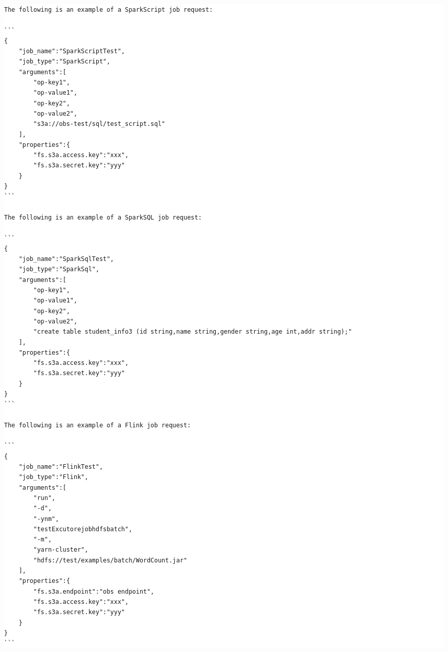     The following is an example of a SparkScript job request:

    ```
    {
        "job_name":"SparkScriptTest",
        "job_type":"SparkScript",
        "arguments":[
            "op-key1",
            "op-value1",
            "op-key2",
            "op-value2",
            "s3a://obs-test/sql/test_script.sql"
        ],
        "properties":{
            "fs.s3a.access.key":"xxx",
            "fs.s3a.secret.key":"yyy"
        }
    } 
    ```

    The following is an example of a SparkSQL job request:

    ```
    {
        "job_name":"SparkSqlTest",
        "job_type":"SparkSql",
        "arguments":[
            "op-key1",
            "op-value1",
            "op-key2",
            "op-value2",
            "create table student_info3 (id string,name string,gender string,age int,addr string);"
        ],
        "properties":{
            "fs.s3a.access.key":"xxx",
            "fs.s3a.secret.key":"yyy"
        }
    } 
    ```

    The following is an example of a Flink job request:

    ```
    {
        "job_name":"FlinkTest",
        "job_type":"Flink",
        "arguments":[
            "run",
            "-d",
            "-ynm",
            "testExcutorejobhdfsbatch",
            "-m",
            "yarn-cluster",
            "hdfs://test/examples/batch/WordCount.jar"
        ],
        "properties":{
            "fs.s3a.endpoint":"obs endpoint",
            "fs.s3a.access.key":"xxx",
            "fs.s3a.secret.key":"yyy"
        }
    }
    ```
